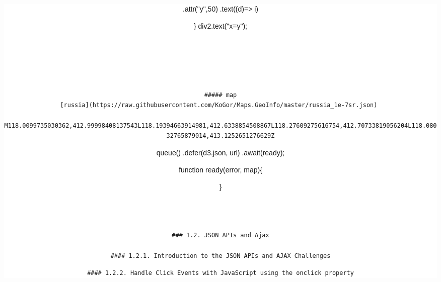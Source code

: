   .attr("y",50)
  .text((d)=> i)
  

 }
div2.text("x=y");
```





##### map
[russia](https://raw.githubusercontent.com/KoGor/Maps.GeoInfo/master/russia_1e-7sr.json) 

M118.0099735030362,412.99998408137543L118.19394663914981,412.6338854508867L118.27609275616754,412.70733819056204L118.08032765879014,413.1252651276629Z

```
queue()
  .defer(d3.json, url)
  .await(ready);

function ready(error, map){

}

```



### 1.2. JSON APIs and Ajax

#### 1.2.1. Introduction to the JSON APIs and AJAX Challenges
```
```
#### 1.2.2. Handle Click Events with JavaScript using the onclick property
```
<script>
      document.addEventListener('DOMContentLoaded', function(){
    // Add your code below this line
document.getElementById('getMessage').onclick = function(){
  console.log('onclick');
};
    // Add your code above this line
  });
</script>

<style>
  body {
    text-align: center;
    font-family: "Helvetica", sans-serif;
  }
  h1 {
    font-size: 2em;
    font-weight: bold;
  }
  .box {
    border-radius: 5px;
    background-color: #eee;
    padding: 20px 5px;
  }
  button {
    color: white;
    background-color: #4791d0;
    border-radius: 5px;
    border: 1px solid #4791d0;